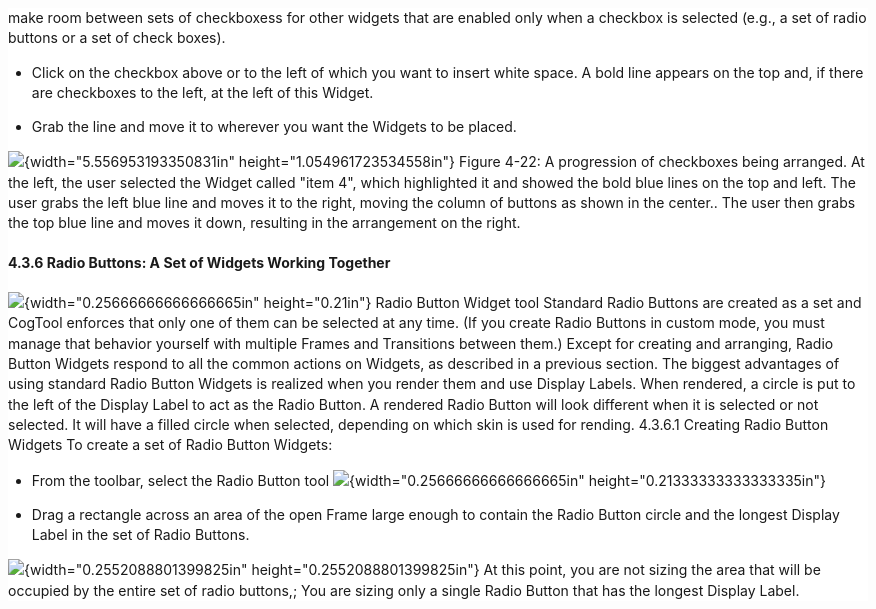 make room between sets of checkboxess for other widgets that are
enabled only when a checkbox is selected (e.g., a set of radio buttons
or a set of check boxes).

-   Click on the checkbox above or to the left of which you want to
    insert white space. A bold line appears on the top and, if there are
    checkboxes to the left, at the left of this Widget.

-   Grab the line and move it to wherever you want the Widgets to be
    placed.

![](/assets/user-guide/media/image82.jpg){width="5.556953193350831in"
height="1.054961723534558in"}
Figure 4-22: A progression of checkboxes being arranged. At the left,
the user selected the Widget called "item 4", which highlighted it and
showed the bold blue lines on the top and left. The user grabs the
left blue line and moves it to the right, moving the column of buttons
as shown in the center.. The user then grabs the top blue line and
moves it down, resulting in the arrangement on the right.

#### 4.3.6 Radio Buttons: A Set of Widgets Working Together

![](/assets/user-guide/media/image83.png){width="0.25666666666666665in"
height="0.21in"} Radio Button Widget tool
Standard Radio Buttons are created as a set and CogTool enforces that
only one of them can be selected at any time. (If you create Radio
Buttons in custom mode, you must manage that behavior yourself with
multiple Frames and Transitions between them.)
Except for creating and arranging, Radio Button Widgets respond to all
the common actions on Widgets, as described in a previous section.
The biggest advantages of using standard Radio Button Widgets is
realized when you render them and use Display Labels. When rendered, a
circle is put to the left of the Display Label to act as the Radio
Button. A rendered Radio Button will look different when it is
selected or not selected. It will have a filled circle when selected,
depending on which skin is used for rending.
4.3.6.1 Creating Radio Button Widgets
To create a set of Radio Button Widgets:

-   From the toolbar, select the Radio Button tool
    ![](/assets/user-guide/media/image84.png){width="0.25666666666666665in"
    height="0.21333333333333335in"}

-   Drag a rectangle across an area of the open Frame large enough to
    contain the Radio Button circle and the longest Display Label in the
    set of Radio Buttons.

![](/assets/user-guide/media/image77.jpg){width="0.2552088801399825in"
height="0.2552088801399825in"} At this point, you are not sizing the
area that will be occupied by the entire set of radio buttons,; You
are sizing only a single Radio Button that has the longest Display
Label.

